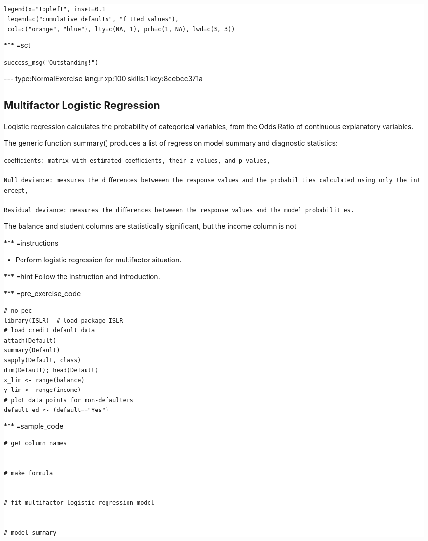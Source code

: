 ```{r}
legend(x="topleft", inset=0.1,
 legend=c("cumulative defaults", "fitted values"),
 col=c("orange", "blue"), lty=c(NA, 1), pch=c(1, NA), lwd=c(3, 3))
```

*** =sct
```{r}
success_msg("Outstanding!")
```


--- type:NormalExercise lang:r xp:100 skills:1 key:8debcc371a
## Multifactor Logistic Regression

Logistic regression calculates the probability of categorical variables, from the Odds Ratio of continuous explanatory variables.

The generic function summary() produces a list of regression model summary and diagnostic statistics: 

    coeﬃcients: matrix with estimated coeﬃcients, their z-values, and p-values, 

    Null deviance: measures the diﬀerences betweeen the response values and the probabilities calculated using only the intercept, 

    Residual deviance: measures the diﬀerences betweeen the response values and the model probabilities.

The balance and student columns are statistically signiﬁcant, but the income column is not

*** =instructions
- Perform logistic regression for multifactor situation.

*** =hint
Follow the instruction and introduction. 

*** =pre_exercise_code
```{r}
# no pec
library(ISLR)  # load package ISLR
# load credit default data
attach(Default)
summary(Default)
sapply(Default, class)
dim(Default); head(Default)
x_lim <- range(balance)
y_lim <- range(income)
# plot data points for non-defaulters
default_ed <- (default=="Yes")
```

*** =sample_code
```{r}
# get column names


# make formula


# fit multifactor logistic regression model


# model summary

```
